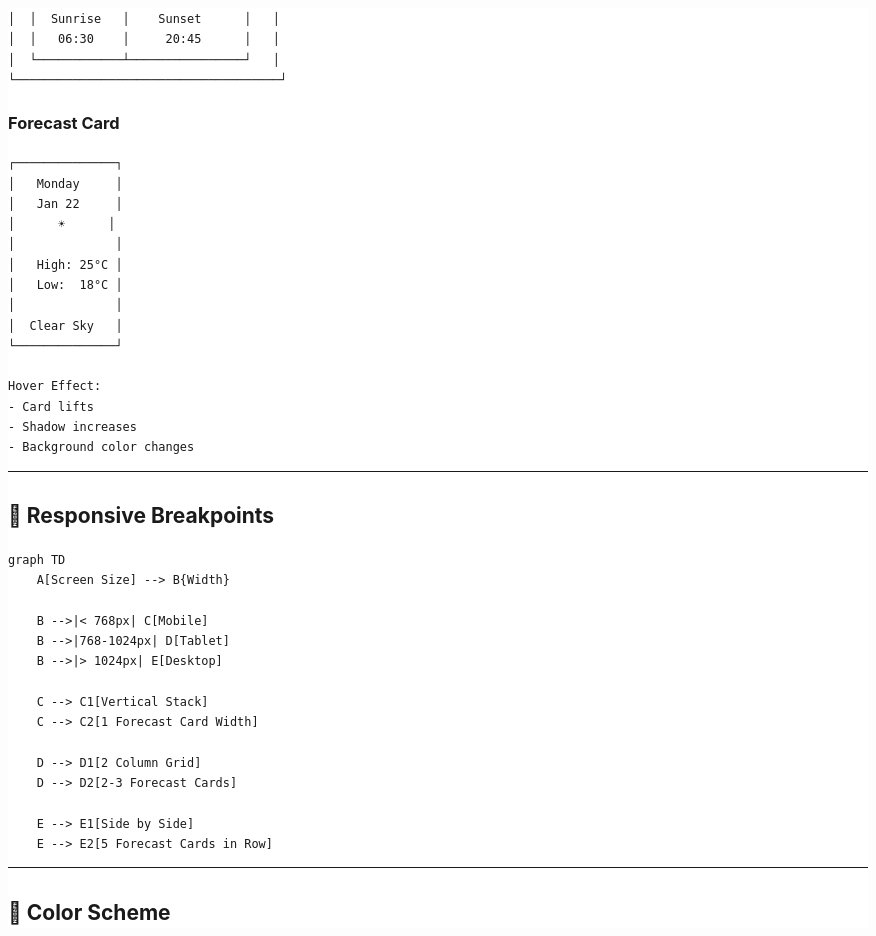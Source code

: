 ```
│  │  Sunrise   │    Sunset      │   │
│  │   06:30    │     20:45      │   │
│  └────────────┴────────────────┘   │
└─────────────────────────────────────┘
```

### Forecast Card
```
┌──────────────┐
│   Monday     │
│   Jan 22     │
│      ☀️      │
│              │
│   High: 25°C │
│   Low:  18°C │
│              │
│  Clear Sky   │
└──────────────┘

Hover Effect:
- Card lifts
- Shadow increases
- Background color changes
```

---

## 📐 Responsive Breakpoints

```mermaid
graph TD
    A[Screen Size] --> B{Width}
    
    B -->|< 768px| C[Mobile]
    B -->|768-1024px| D[Tablet]
    B -->|> 1024px| E[Desktop]
    
    C --> C1[Vertical Stack]
    C --> C2[1 Forecast Card Width]
    
    D --> D1[2 Column Grid]
    D --> D2[2-3 Forecast Cards]
    
    E --> E1[Side by Side]
    E --> E2[5 Forecast Cards in Row]
```

---

## 🎨 Color Scheme

